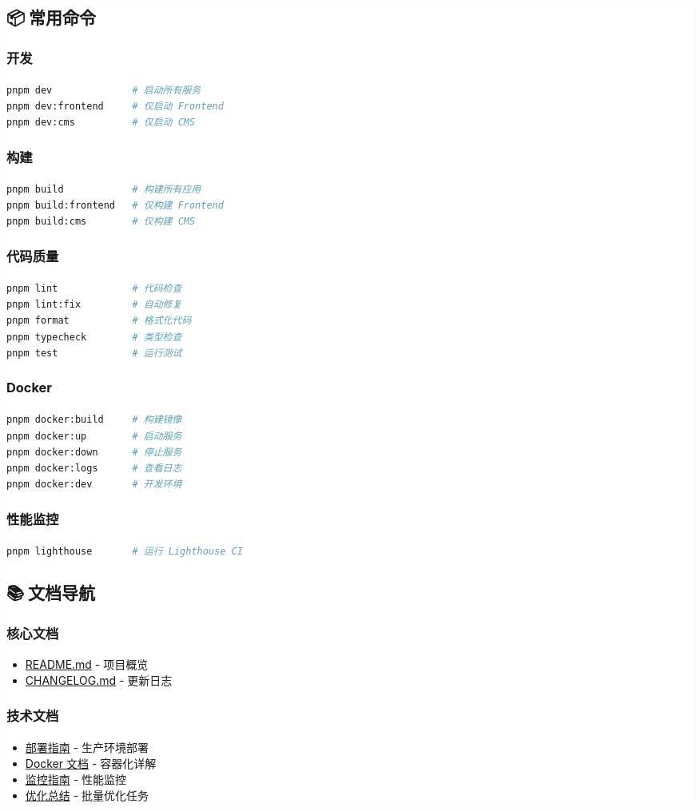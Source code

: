 ## 📦 常用命令

### 开发

```bash
pnpm dev              # 启动所有服务
pnpm dev:frontend     # 仅启动 Frontend
pnpm dev:cms          # 仅启动 CMS
```

### 构建

```bash
pnpm build            # 构建所有应用
pnpm build:frontend   # 仅构建 Frontend
pnpm build:cms        # 仅构建 CMS
```

### 代码质量

```bash
pnpm lint             # 代码检查
pnpm lint:fix         # 自动修复
pnpm format           # 格式化代码
pnpm typecheck        # 类型检查
pnpm test             # 运行测试
```

### Docker

```bash
pnpm docker:build     # 构建镜像
pnpm docker:up        # 启动服务
pnpm docker:down      # 停止服务
pnpm docker:logs      # 查看日志
pnpm docker:dev       # 开发环境
```

### 性能监控

```bash
pnpm lighthouse       # 运行 Lighthouse CI
```

## 📚 文档导航

### 核心文档
- [README.md](./README.md) - 项目概览
- [CHANGELOG.md](./CHANGELOG.md) - 更新日志

### 技术文档
- [部署指南](./docs/DEPLOYMENT.md) - 生产环境部署
- [Docker 文档](./docs/DOCKER.md) - 容器化详解
- [监控指南](./docs/MONITORING.md) - 性能监控
- [优化总结](./docs/OPTIMIZATION_SUMMARY.md) - 批量优化任务
